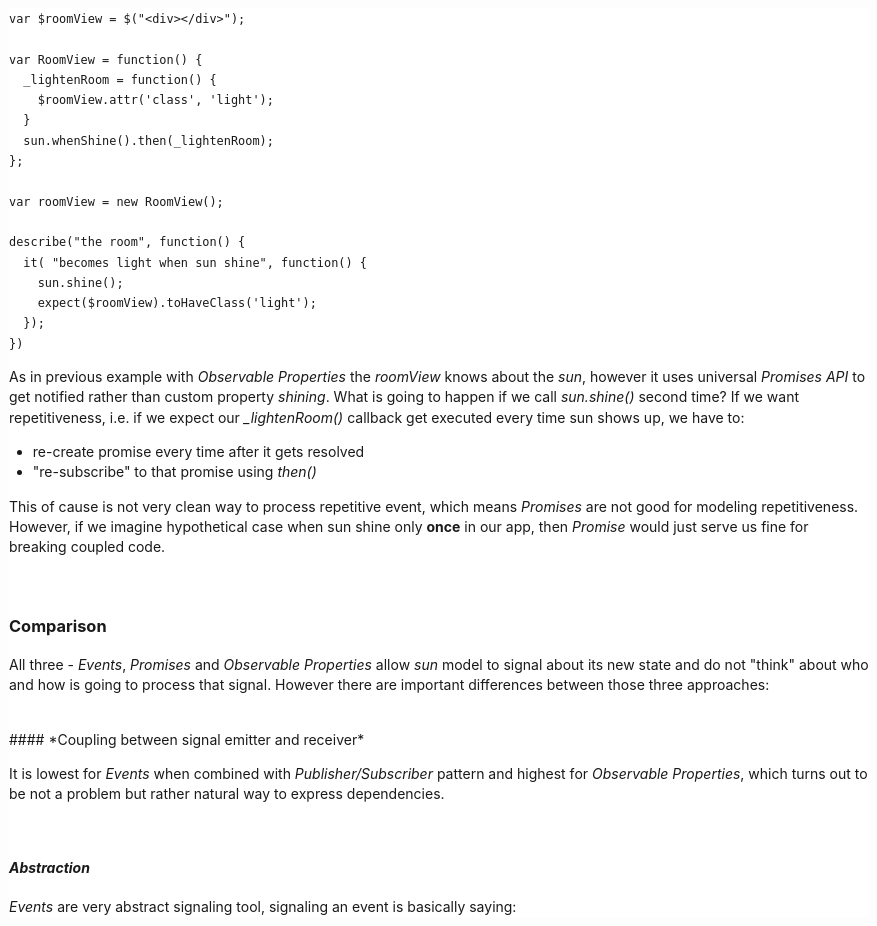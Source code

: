     var $roomView = $("<div></div>");

    var RoomView = function() {
      _lightenRoom = function() {
        $roomView.attr('class', 'light');
      }
      sun.whenShine().then(_lightenRoom);
    };

    var roomView = new RoomView();

    describe("the room", function() {
      it( "becomes light when sun shine", function() {
        sun.shine();
        expect($roomView).toHaveClass('light');
      });
    })

As in previous example with *Observable Properties* the *roomView*
knows about the *sun*, however it uses universal *Promises API* to get
notified rather than custom property *shining*. What is going to
happen if we call *sun.shine()* second time? If we want repetitiveness,
i.e. if we expect our *_lightenRoom()* callback get executed every
time sun shows up, we have to:


- re-create promise every time after it gets resolved
- "re-subscribe" to that promise using *then()*

This of cause is not very clean way to process repetitive event, which
means *Promises* are not good for modeling repetitiveness. However, if
we imagine hypothetical case when sun shine only **once** in our app,
then *Promise* would just serve us fine for breaking coupled code.

<br/>

###    Comparison

All three - *Events*, *Promises* and *Observable Properties* allow
*sun* model to signal about its new state and do not "think" about who
and how is going to process that signal. However there are important
differences between those three approaches:

<br/>
#### *Coupling between signal emitter and receiver*

It is lowest for *Events* when combined with
*Publisher/Subscriber* pattern and highest for *Observable
Properties*, which turns out to be not a problem but rather natural way to
express dependencies.

<br/>

#### *Abstraction*
*Events* are very abstract signaling tool, signaling an event is basically saying:
